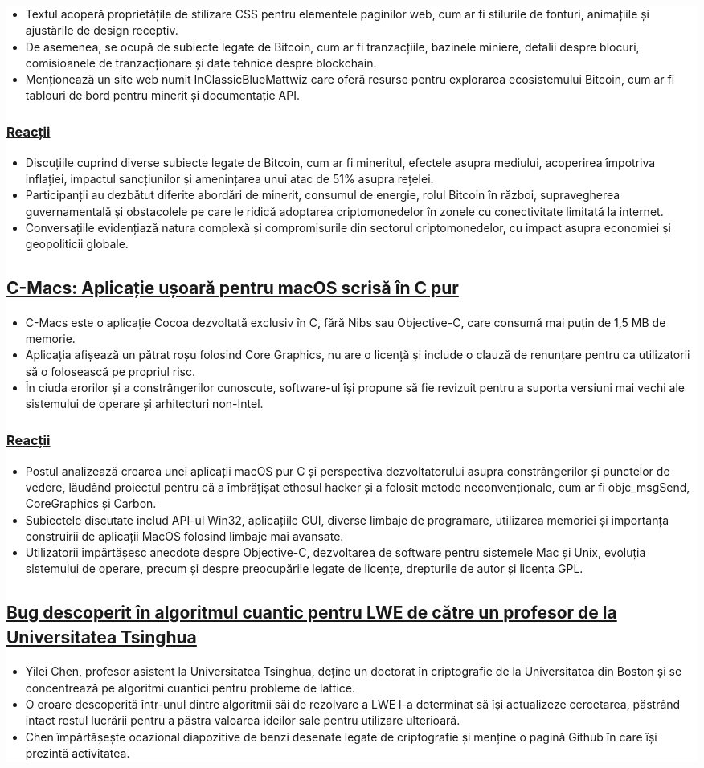 - Textul acoperă proprietățile de stilizare CSS pentru elementele paginilor web, cum ar fi stilurile de fonturi, animațiile și ajustările de design receptiv.
- De asemenea, se ocupă de subiecte legate de Bitcoin, cum ar fi tranzacțiile, bazinele miniere, detalii despre blocuri, comisioanele de tranzacționare și date tehnice despre blockchain.
- Menționează un site web numit InClassicBlueMattwiz care oferă resurse pentru explorarea ecosistemului Bitcoin, cum ar fi tablouri de bord pentru minerit și documentație API.

### [Reacții](https://news.ycombinator.com/item?id=40093263)

- Discuțiile cuprind diverse subiecte legate de Bitcoin, cum ar fi mineritul, efectele asupra mediului, acoperirea împotriva inflației, impactul sancțiunilor și amenințarea unui atac de 51% asupra rețelei.
- Participanții au dezbătut diferite abordări de minerit, consumul de energie, rolul Bitcoin în război, supravegherea guvernamentală și obstacolele pe care le ridică adoptarea criptomonedelor în zonele cu conectivitate limitată la internet.
- Conversațiile evidențiază natura complexă și compromisurile din sectorul criptomonedelor, cu impact asupra economiei și geopoliticii globale.

## [C-Macs: Aplicație ușoară pentru macOS scrisă în C pur](https://github.com/CodaFi/C-Macs)

- C-Macs este o aplicație Cocoa dezvoltată exclusiv în C, fără Nibs sau Objective-C, care consumă mai puțin de 1,5 MB de memorie.
- Aplicația afișează un pătrat roșu folosind Core Graphics, nu are o licență și include o clauză de renunțare pentru ca utilizatorii să o folosească pe propriul risc.
- În ciuda erorilor și a constrângerilor cunoscute, software-ul își propune să fie revizuit pentru a suporta versiuni mai vechi ale sistemului de operare și arhitecturi non-Intel.

### [Reacții](https://news.ycombinator.com/item?id=40085237)

- Postul analizează crearea unei aplicații macOS pur C și perspectiva dezvoltatorului asupra constrângerilor și punctelor de vedere, lăudând proiectul pentru că a îmbrățișat ethosul hacker și a folosit metode neconvenționale, cum ar fi objc_msgSend, CoreGraphics și Carbon.
- Subiectele discutate includ API-ul Win32, aplicațiile GUI, diverse limbaje de programare, utilizarea memoriei și importanța construirii de aplicații MacOS folosind limbaje mai avansate.
- Utilizatorii împărtășesc anecdote despre Objective-C, dezvoltarea de software pentru sistemele Mac și Unix, evoluția sistemului de operare, precum și despre preocupările legate de licențe, drepturile de autor și licența GPL.

## [Bug descoperit în algoritmul cuantic pentru LWE de către un profesor de la Universitatea Tsinghua](http://www.chenyilei.net/)

- Yilei Chen, profesor asistent la Universitatea Tsinghua, deține un doctorat în criptografie de la Universitatea din Boston și se concentrează pe algoritmi cuantici pentru probleme de lattice.
- O eroare descoperită într-unul dintre algoritmii săi de rezolvare a LWE l-a determinat să își actualizeze cercetarea, păstrând intact restul lucrării pentru a păstra valoarea ideilor sale pentru utilizare ulterioară.
- Chen împărtășește ocazional diapozitive de benzi desenate legate de criptografie și menține o pagină Github în care își prezintă activitatea.
